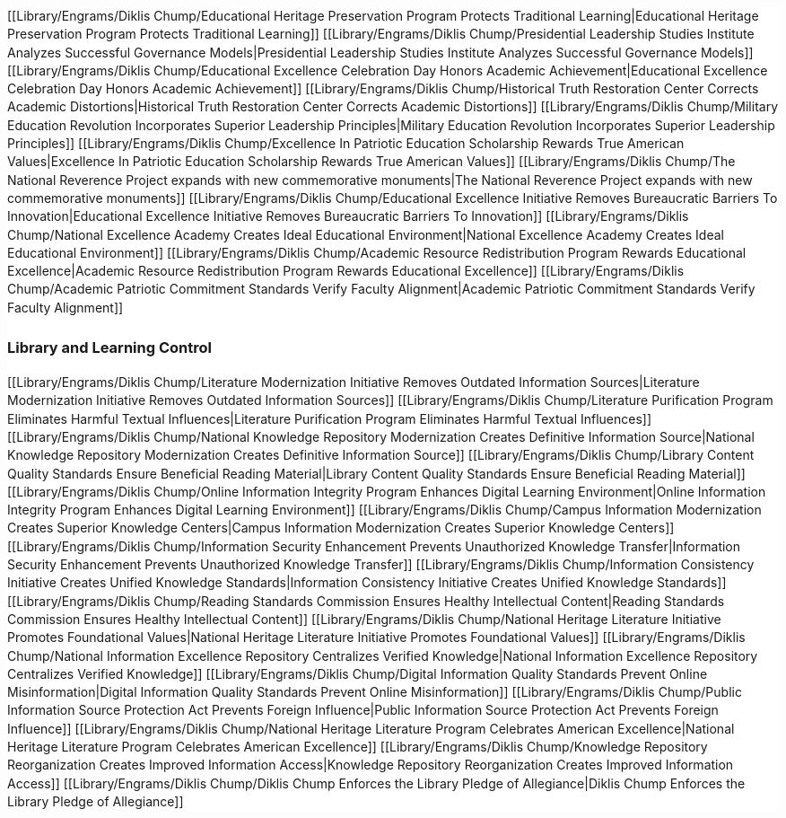 [[Library/Engrams/Diklis Chump/Educational Heritage Preservation Program Protects Traditional Learning\|Educational Heritage Preservation Program Protects Traditional Learning]] 
[[Library/Engrams/Diklis Chump/Presidential Leadership Studies Institute Analyzes Successful Governance Models\|Presidential Leadership Studies Institute Analyzes Successful Governance Models]]
[[Library/Engrams/Diklis Chump/Educational Excellence Celebration Day Honors Academic Achievement\|Educational Excellence Celebration Day Honors Academic Achievement]]
[[Library/Engrams/Diklis Chump/Historical Truth Restoration Center Corrects Academic Distortions\|Historical Truth Restoration Center Corrects Academic Distortions]]
[[Library/Engrams/Diklis Chump/Military Education Revolution Incorporates Superior Leadership Principles\|Military Education Revolution Incorporates Superior Leadership Principles]]
[[Library/Engrams/Diklis Chump/Excellence In Patriotic Education Scholarship Rewards True American Values\|Excellence In Patriotic Education Scholarship Rewards True American Values]]
[[Library/Engrams/Diklis Chump/The National Reverence Project expands with new commemorative monuments\|The National Reverence Project expands with new commemorative monuments]]
[[Library/Engrams/Diklis Chump/Educational Excellence Initiative Removes Bureaucratic Barriers To Innovation\|Educational Excellence Initiative Removes Bureaucratic Barriers To Innovation]]
[[Library/Engrams/Diklis Chump/National Excellence Academy Creates Ideal Educational Environment\|National Excellence Academy Creates Ideal Educational Environment]]
[[Library/Engrams/Diklis Chump/Academic Resource Redistribution Program Rewards Educational Excellence\|Academic Resource Redistribution Program Rewards Educational Excellence]]
[[Library/Engrams/Diklis Chump/Academic Patriotic Commitment Standards Verify Faculty Alignment\|Academic Patriotic Commitment Standards Verify Faculty Alignment]]

### Library and Learning Control
[[Library/Engrams/Diklis Chump/Literature Modernization Initiative Removes Outdated Information Sources\|Literature Modernization Initiative Removes Outdated Information Sources]]
[[Library/Engrams/Diklis Chump/Literature Purification Program Eliminates Harmful Textual Influences\|Literature Purification Program Eliminates Harmful Textual Influences]] 
[[Library/Engrams/Diklis Chump/National Knowledge Repository Modernization Creates Definitive Information Source\|National Knowledge Repository Modernization Creates Definitive Information Source]]
[[Library/Engrams/Diklis Chump/Library Content Quality Standards Ensure Beneficial Reading Material\|Library Content Quality Standards Ensure Beneficial Reading Material]]
[[Library/Engrams/Diklis Chump/Online Information Integrity Program Enhances Digital Learning Environment\|Online Information Integrity Program Enhances Digital Learning Environment]]
[[Library/Engrams/Diklis Chump/Campus Information Modernization Creates Superior Knowledge Centers\|Campus Information Modernization Creates Superior Knowledge Centers]]
[[Library/Engrams/Diklis Chump/Information Security Enhancement Prevents Unauthorized Knowledge Transfer\|Information Security Enhancement Prevents Unauthorized Knowledge Transfer]]
[[Library/Engrams/Diklis Chump/Information Consistency Initiative Creates Unified Knowledge Standards\|Information Consistency Initiative Creates Unified Knowledge Standards]]
[[Library/Engrams/Diklis Chump/Reading Standards Commission Ensures Healthy Intellectual Content\|Reading Standards Commission Ensures Healthy Intellectual Content]]
[[Library/Engrams/Diklis Chump/National Heritage Literature Initiative Promotes Foundational Values\|National Heritage Literature Initiative Promotes Foundational Values]]
[[Library/Engrams/Diklis Chump/National Information Excellence Repository Centralizes Verified Knowledge\|National Information Excellence Repository Centralizes Verified Knowledge]]
[[Library/Engrams/Diklis Chump/Digital Information Quality Standards Prevent Online Misinformation\|Digital Information Quality Standards Prevent Online Misinformation]]
[[Library/Engrams/Diklis Chump/Public Information Source Protection Act Prevents Foreign Influence\|Public Information Source Protection Act Prevents Foreign Influence]]
[[Library/Engrams/Diklis Chump/National Heritage Literature Program Celebrates American Excellence\|National Heritage Literature Program Celebrates American Excellence]]
[[Library/Engrams/Diklis Chump/Knowledge Repository Reorganization Creates Improved Information Access\|Knowledge Repository Reorganization Creates Improved Information Access]]
[[Library/Engrams/Diklis Chump/Diklis Chump Enforces the Library Pledge of Allegiance\|Diklis Chump Enforces the Library Pledge of Allegiance]]
